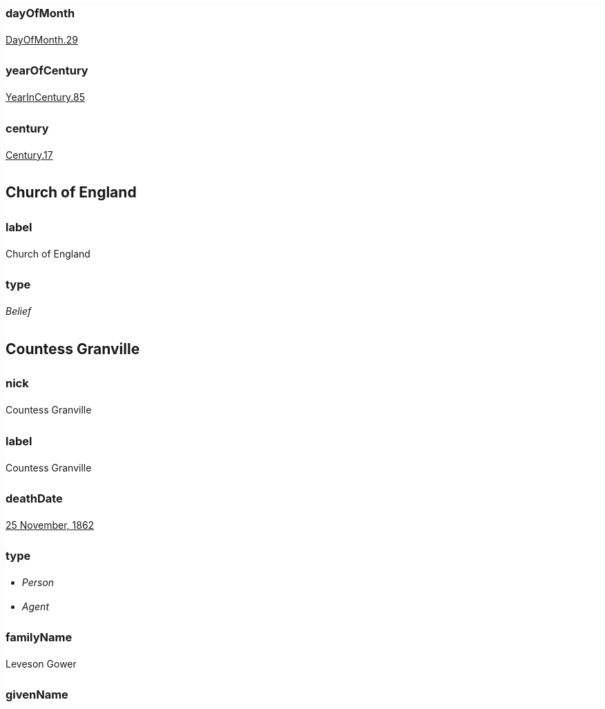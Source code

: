 ### dayOfMonth


[DayOfMonth.29](#DayOfMonth.29)

### yearOfCentury


[YearInCentury.85](#YearInCentury.85)

### century


[Century.17](#Century.17)

## Church of England

### label


Church of England

### type


*Belief*

## Countess Granville

### nick


Countess Granville

### label


Countess Granville

### deathDate


[25 November, 1862](#25-November-1862)

### type

 - *Person*

 - *Agent*

### familyName


Leveson Gower

### givenName
